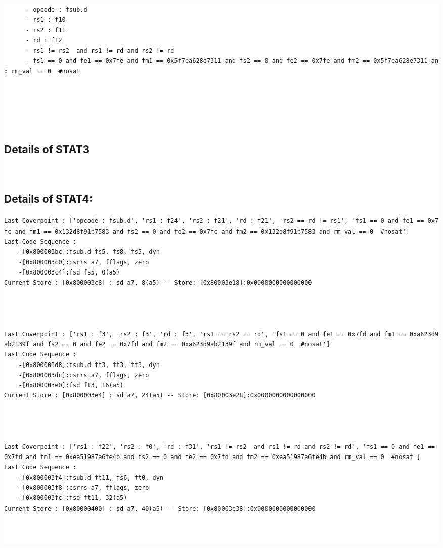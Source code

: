 ```
      - opcode : fsub.d
      - rs1 : f10
      - rs2 : f11
      - rd : f12
      - rs1 != rs2  and rs1 != rd and rs2 != rd
      - fs1 == 0 and fe1 == 0x7fe and fm1 == 0x5f7ea628e7311 and fs2 == 0 and fe2 == 0x7fe and fm2 == 0x5f7ea628e7311 and rm_val == 0  #nosat






```

## Details of STAT3

```


```

## Details of STAT4:

```
Last Coverpoint : ['opcode : fsub.d', 'rs1 : f24', 'rs2 : f21', 'rd : f21', 'rs2 == rd != rs1', 'fs1 == 0 and fe1 == 0x7fc and fm1 == 0x132d8f91b7583 and fs2 == 0 and fe2 == 0x7fc and fm2 == 0x132d8f91b7583 and rm_val == 0  #nosat']
Last Code Sequence : 
	-[0x800003bc]:fsub.d fs5, fs8, fs5, dyn
	-[0x800003c0]:csrrs a7, fflags, zero
	-[0x800003c4]:fsd fs5, 0(a5)
Current Store : [0x800003c8] : sd a7, 8(a5) -- Store: [0x80003e18]:0x0000000000000000




Last Coverpoint : ['rs1 : f3', 'rs2 : f3', 'rd : f3', 'rs1 == rs2 == rd', 'fs1 == 0 and fe1 == 0x7fd and fm1 == 0xa623d9ab2139f and fs2 == 0 and fe2 == 0x7fd and fm2 == 0xa623d9ab2139f and rm_val == 0  #nosat']
Last Code Sequence : 
	-[0x800003d8]:fsub.d ft3, ft3, ft3, dyn
	-[0x800003dc]:csrrs a7, fflags, zero
	-[0x800003e0]:fsd ft3, 16(a5)
Current Store : [0x800003e4] : sd a7, 24(a5) -- Store: [0x80003e28]:0x0000000000000000




Last Coverpoint : ['rs1 : f22', 'rs2 : f0', 'rd : f31', 'rs1 != rs2  and rs1 != rd and rs2 != rd', 'fs1 == 0 and fe1 == 0x7fd and fm1 == 0xea51987a6fe4b and fs2 == 0 and fe2 == 0x7fd and fm2 == 0xea51987a6fe4b and rm_val == 0  #nosat']
Last Code Sequence : 
	-[0x800003f4]:fsub.d ft11, fs6, ft0, dyn
	-[0x800003f8]:csrrs a7, fflags, zero
	-[0x800003fc]:fsd ft11, 32(a5)
Current Store : [0x80000400] : sd a7, 40(a5) -- Store: [0x80003e38]:0x0000000000000000




```
